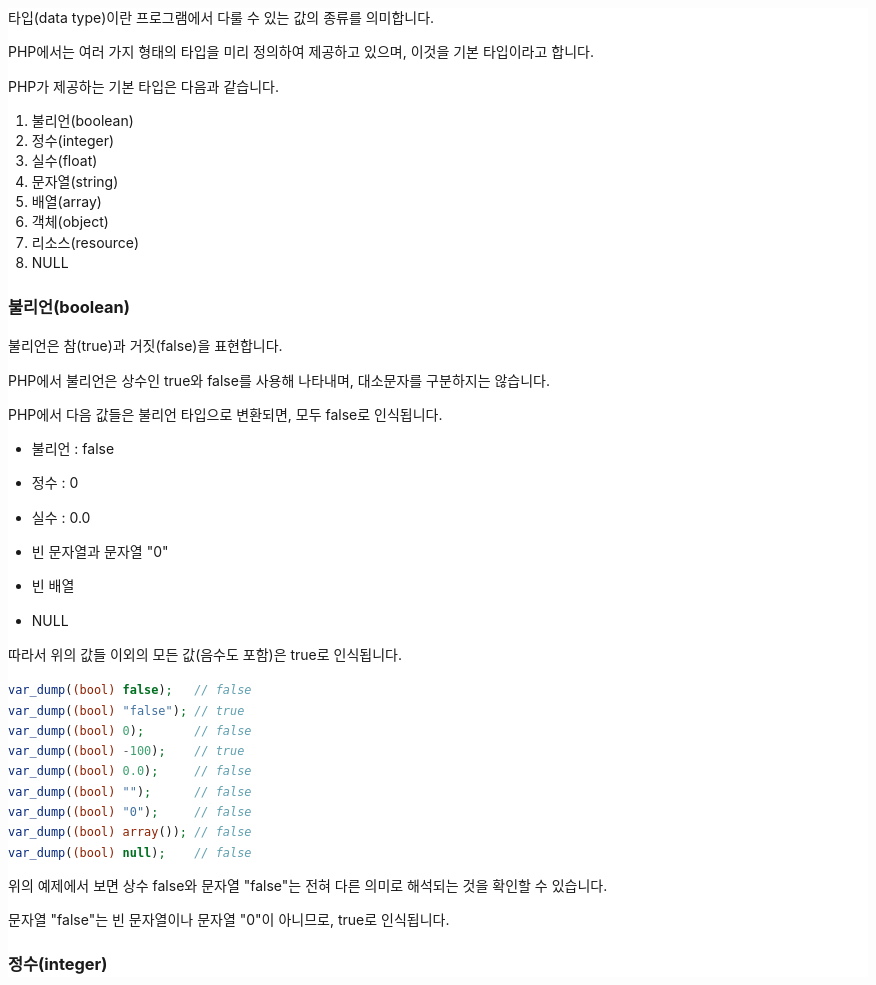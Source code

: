 타입(data type)이란 프로그램에서 다룰 수 있는 값의 종류를 의미합니다.

PHP에서는 여러 가지 형태의 타입을 미리 정의하여 제공하고 있으며, 이것을 기본 타입이라고 합니다.

PHP가 제공하는 기본 타입은 다음과 같습니다.

1. 불리언(boolean)
2. 정수(integer)
3. 실수(float)
4. 문자열(string)
5. 배열(array)
6. 객체(object)
7. 리소스(resource)
8. NULL

  

### 불리언(boolean)

불리언은 참(true)과 거짓(false)을 표현합니다.

PHP에서 불리언은 상수인 true와 false를 사용해 나타내며, 대소문자를 구분하지는 않습니다.

PHP에서 다음 값들은 불리언 타입으로 변환되면, 모두 false로 인식됩니다.

- 불리언 : false

- 정수 : 0

- 실수 : 0.0

- 빈 문자열과 문자열 "0"

- 빈 배열

- NULL

따라서 위의 값들 이외의 모든 값(음수도 포함)은 true로 인식됩니다.

  

```PHP
var_dump((bool) false);   // false
var_dump((bool) "false"); // true
var_dump((bool) 0);       // false
var_dump((bool) -100);    // true
var_dump((bool) 0.0);     // false
var_dump((bool) "");      // false
var_dump((bool) "0");     // false
var_dump((bool) array()); // false
var_dump((bool) null);    // false
```

  

위의 예제에서 보면 상수 false와 문자열 "false"는 전혀 다른 의미로 해석되는 것을 확인할 수 있습니다.

문자열 "false"는 빈 문자열이나 문자열 "0"이 아니므로, true로 인식됩니다.

  

### 정수(integer)
